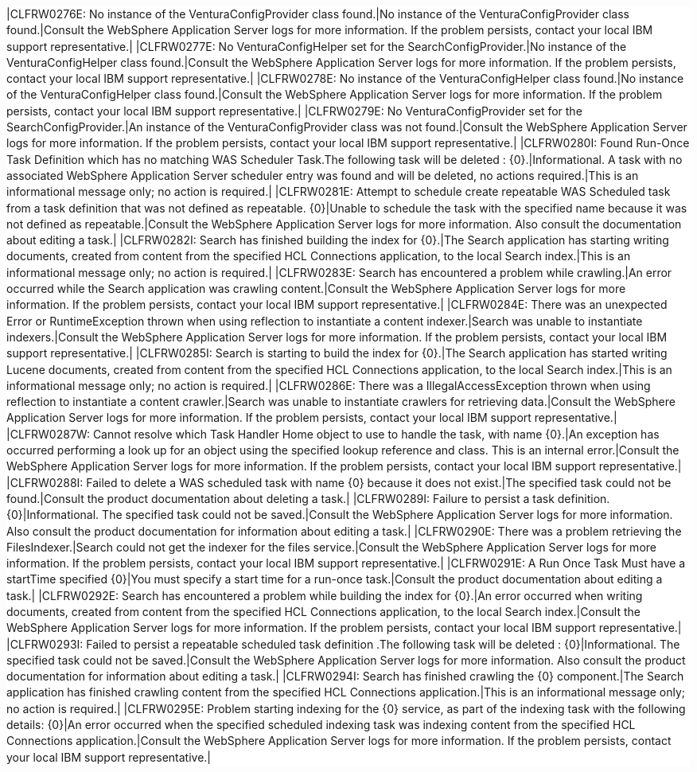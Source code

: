 |CLFRW0276E: No instance of the VenturaConfigProvider class found.|No instance of the VenturaConfigProvider class found.|Consult the WebSphere Application Server logs for more information. If the problem persists, contact your local IBM support representative.|
|CLFRW0277E: No VenturaConfigHelper set for the SearchConfigProvider.|No instance of the VenturaConfigHelper class found.|Consult the WebSphere Application Server logs for more information. If the problem persists, contact your local IBM support representative.|
|CLFRW0278E: No instance of the VenturaConfigHelper class found.|No instance of the VenturaConfigHelper class found.|Consult the WebSphere Application Server logs for more information. If the problem persists, contact your local IBM support representative.|
|CLFRW0279E: No VenturaConfigProvider set for the SearchConfigProvider.|An instance of the VenturaConfigProvider class was not found.|Consult the WebSphere Application Server logs for more information. If the problem persists, contact your local IBM support representative.|
|CLFRW0280I: Found Run-Once Task Definition which has no matching WAS Scheduler Task.The following task will be deleted : \{0\}.|Informational. A task with no associated WebSphere Application Server scheduler entry was found and will be deleted, no actions required.|This is an informational message only; no action is required.|
|CLFRW0281E: Attempt to schedule create repeatable WAS Scheduled task from a task definition that was not defined as repeatable. \{0\}|Unable to schedule the task with the specified name because it was not defined as repeatable.|Consult the WebSphere Application Server logs for more information. Also consult the documentation about editing a task.|
|CLFRW0282I: Search has finished building the index for \{0\}.|The Search application has starting writing documents, created from content from the specified HCL Connections application, to the local Search index.|This is an informational message only; no action is required.|
|CLFRW0283E: Search has encountered a problem while crawling.|An error occurred while the Search application was crawling content.|Consult the WebSphere Application Server logs for more information. If the problem persists, contact your local IBM support representative.|
|CLFRW0284E: There was an unexpected Error or RuntimeException thrown when using reflection to instantiate a content indexer.|Search was unable to instantiate indexers.|Consult the WebSphere Application Server logs for more information. If the problem persists, contact your local IBM support representative.|
|CLFRW0285I: Search is starting to build the index for \{0\}.|The Search application has started writing Lucene documents, created from content from the specified HCL Connections application, to the local Search index.|This is an informational message only; no action is required.|
|CLFRW0286E: There was a IllegalAccessException thrown when using reflection to instantiate a content crawler.|Search was unable to instantiate crawlers for retrieving data.|Consult the WebSphere Application Server logs for more information. If the problem persists, contact your local IBM support representative.|
|CLFRW0287W: Cannot resolve which Task Handler Home object to use to handle the task, with name \{0\}.|An exception has occurred performing a look up for an object using the specified lookup reference and class. This is an internal error.|Consult the WebSphere Application Server logs for more information. If the problem persists, contact your local IBM support representative.|
|CLFRW0288I: Failed to delete a WAS scheduled task with name \{0\} because it does not exist.|The specified task could not be found.|Consult the product documentation about deleting a task.|
|CLFRW0289I: Failure to persist a task definition. \{0\}|Informational. The specified task could not be saved.|Consult the WebSphere Application Server logs for more information. Also consult the product documentation for information about editing a task.|
|CLFRW0290E: There was a problem retrieving the FilesIndexer.|Search could not get the indexer for the files service.|Consult the WebSphere Application Server logs for more information. If the problem persists, contact your local IBM support representative.|
|CLFRW0291E: A Run Once Task Must have a startTime specified \{0\}|You must specify a start time for a run-once task.|Consult the product documentation about editing a task.|
|CLFRW0292E: Search has encountered a problem while building the index for \{0\}.|An error occurred when writing documents, created from content from the specified HCL Connections application, to the local Search index.|Consult the WebSphere Application Server logs for more information. If the problem persists, contact your local IBM support representative.|
|CLFRW0293I: Failed to persist a repeatable scheduled task definition .The following task will be deleted : \{0\}|Informational. The specified task could not be saved.|Consult the WebSphere Application Server logs for more information. Also consult the product documentation for information about editing a task.|
|CLFRW0294I: Search has finished crawling the \{0\} component.|The Search application has finished crawling content from the specified HCL Connections application.|This is an informational message only; no action is required.|
|CLFRW0295E: Problem starting indexing for the \{0\} service, as part of the indexing task with the following details: \{0\}|An error occurred when the specified scheduled indexing task was indexing content from the specified HCL Connections application.|Consult the WebSphere Application Server logs for more information. If the problem persists, contact your local IBM support representative.|